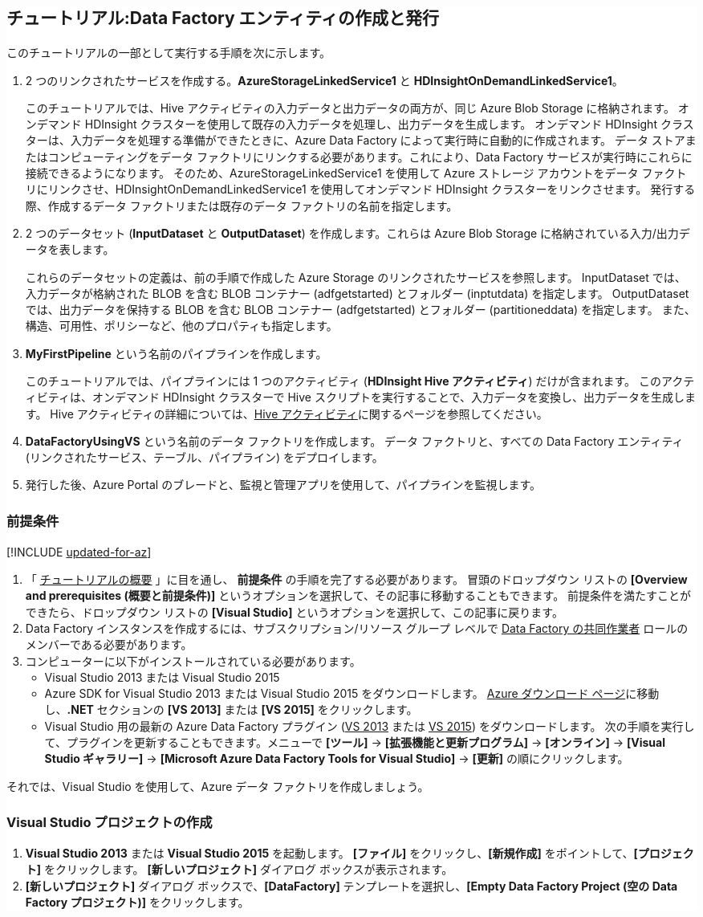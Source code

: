 
## <a name="walkthrough-create-and-publish-data-factory-entities"></a>チュートリアル:Data Factory エンティティの作成と発行
このチュートリアルの一部として実行する手順を次に示します。

1. 2 つのリンクされたサービスを作成する。**AzureStorageLinkedService1** と **HDInsightOnDemandLinkedService1**。 
   
    このチュートリアルでは、Hive アクティビティの入力データと出力データの両方が、同じ Azure Blob Storage に格納されます。 オンデマンド HDInsight クラスターを使用して既存の入力データを処理し、出力データを生成します。 オンデマンド HDInsight クラスターは、入力データを処理する準備ができたときに、Azure Data Factory によって実行時に自動的に作成されます。 データ ストアまたはコンピューティングをデータ ファクトリにリンクする必要があります。これにより、Data Factory サービスが実行時にこれらに接続できるようになります。 そのため、AzureStorageLinkedService1 を使用して Azure ストレージ アカウントをデータ ファクトリにリンクさせ、HDInsightOnDemandLinkedService1 を使用してオンデマンド HDInsight クラスターをリンクさせます。 発行する際、作成するデータ ファクトリまたは既存のデータ ファクトリの名前を指定します。  
2. 2 つのデータセット (**InputDataset** と **OutputDataset**) を作成します。これらは Azure Blob Storage に格納されている入力/出力データを表します。 
   
    これらのデータセットの定義は、前の手順で作成した Azure Storage のリンクされたサービスを参照します。 InputDataset では、入力データが格納された BLOB を含む BLOB コンテナー (adfgetstarted) とフォルダー (inptutdata) を指定します。 OutputDataset では、出力データを保持する BLOB を含む BLOB コンテナー (adfgetstarted) とフォルダー (partitioneddata) を指定します。 また、構造、可用性、ポリシーなど、他のプロパティも指定します。
3. **MyFirstPipeline** という名前のパイプラインを作成します。 
  
    このチュートリアルでは、パイプラインには 1 つのアクティビティ (**HDInsight Hive アクティビティ**) だけが含まれます。 このアクティビティは、オンデマンド HDInsight クラスターで Hive スクリプトを実行することで、入力データを変換し、出力データを生成します。 Hive アクティビティの詳細については、[Hive アクティビティ](data-factory-hive-activity.md)に関するページを参照してください。 
4. **DataFactoryUsingVS** という名前のデータ ファクトリを作成します。 データ ファクトリと、すべての Data Factory エンティティ (リンクされたサービス、テーブル、パイプライン) をデプロイします。
5. 発行した後、Azure Portal のブレードと、監視と管理アプリを使用して、パイプラインを監視します。 
  
### <a name="prerequisites"></a>前提条件

[!INCLUDE [updated-for-az](../../../includes/updated-for-az.md)]

1. 「 [チュートリアルの概要](data-factory-build-your-first-pipeline.md) 」に目を通し、 **前提条件** の手順を完了する必要があります。 冒頭のドロップダウン リストの **[Overview and prerequisites (概要と前提条件)]** というオプションを選択して、その記事に移動することもできます。 前提条件を満たすことができたら、ドロップダウン リストの **[Visual Studio]** というオプションを選択して、この記事に戻ります。
2. Data Factory インスタンスを作成するには、サブスクリプション/リソース グループ レベルで [Data Factory の共同作業者](../../role-based-access-control/built-in-roles.md#data-factory-contributor) ロールのメンバーである必要があります。  
3. コンピューターに以下がインストールされている必要があります。
   * Visual Studio 2013 または Visual Studio 2015
   * Azure SDK for Visual Studio 2013 または Visual Studio 2015 をダウンロードします。 [Azure ダウンロード ページ](https://azure.microsoft.com/downloads/)に移動し、**.NET** セクションの **[VS 2013]** または **[VS 2015]** をクリックします。
   * Visual Studio 用の最新の Azure Data Factory プラグイン ([VS 2013](https://visualstudiogallery.msdn.microsoft.com/754d998c-8f92-4aa7-835b-e89c8c954aa5) または [VS 2015](https://visualstudiogallery.msdn.microsoft.com/371a4cf9-0093-40fa-b7dd-be3c74f49005)) をダウンロードします。 次の手順を実行して、プラグインを更新することもできます。メニューで **[ツール]**  ->  **[拡張機能と更新プログラム]**  ->  **[オンライン]**  ->  **[Visual Studio ギャラリー]**  ->  **[Microsoft Azure Data Factory Tools for Visual Studio]**  ->  **[更新]** の順にクリックします。

それでは、Visual Studio を使用して、Azure データ ファクトリを作成しましょう。

### <a name="create-visual-studio-project"></a>Visual Studio プロジェクトの作成
1. **Visual Studio 2013** または **Visual Studio 2015** を起動します。 **[ファイル]** をクリックし、**[新規作成]** をポイントして、**[プロジェクト]** をクリックします。 **[新しいプロジェクト]** ダイアログ ボックスが表示されます。  
2. **[新しいプロジェクト]** ダイアログ ボックスで、**[DataFactory]** テンプレートを選択し、**[Empty Data Factory Project (空の Data Factory プロジェクト)]** をクリックします。   
